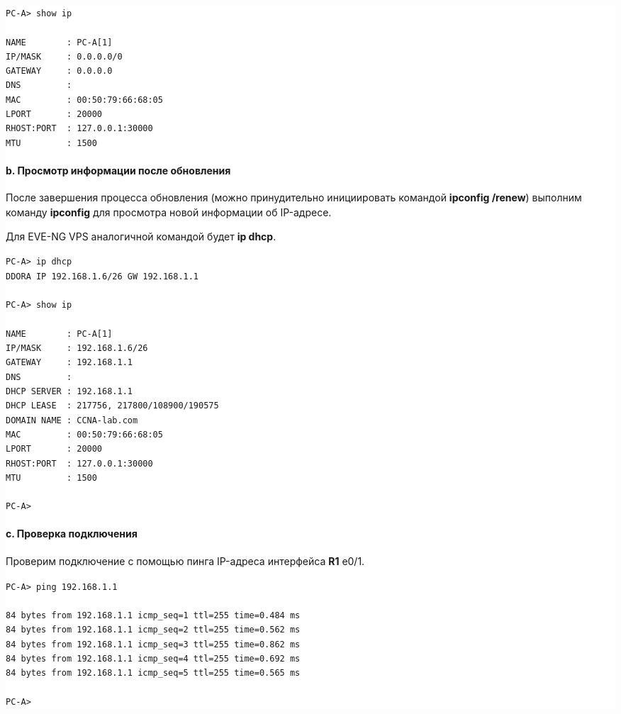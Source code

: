 ```text
PC-A> show ip

NAME        : PC-A[1]
IP/MASK     : 0.0.0.0/0
GATEWAY     : 0.0.0.0
DNS         : 
MAC         : 00:50:79:66:68:05
LPORT       : 20000
RHOST:PORT  : 127.0.0.1:30000
MTU         : 1500
```

#### b. Просмотр информации после обновления

После завершения процесса обновления (можно принудительно инициировать командой
**ipconfig /renew**) выполним команду **ipconfig** для просмотра новой информации
об IP-адресе.

Для EVE-NG VPS аналогичной командой будет **ip dhcp**.

```text
PC-A> ip dhcp
DDORA IP 192.168.1.6/26 GW 192.168.1.1

PC-A> show ip

NAME        : PC-A[1]
IP/MASK     : 192.168.1.6/26
GATEWAY     : 192.168.1.1
DNS         : 
DHCP SERVER : 192.168.1.1
DHCP LEASE  : 217756, 217800/108900/190575
DOMAIN NAME : CCNA-lab.com
MAC         : 00:50:79:66:68:05
LPORT       : 20000
RHOST:PORT  : 127.0.0.1:30000
MTU         : 1500

PC-A>
```

#### c. Проверка подключения

Проверим подключение с помощью пинга IP-адреса интерфейса **R1** e0/1.

```text
PC-A> ping 192.168.1.1

84 bytes from 192.168.1.1 icmp_seq=1 ttl=255 time=0.484 ms
84 bytes from 192.168.1.1 icmp_seq=2 ttl=255 time=0.562 ms
84 bytes from 192.168.1.1 icmp_seq=3 ttl=255 time=0.862 ms
84 bytes from 192.168.1.1 icmp_seq=4 ttl=255 time=0.692 ms
84 bytes from 192.168.1.1 icmp_seq=5 ttl=255 time=0.565 ms

PC-A>
```

